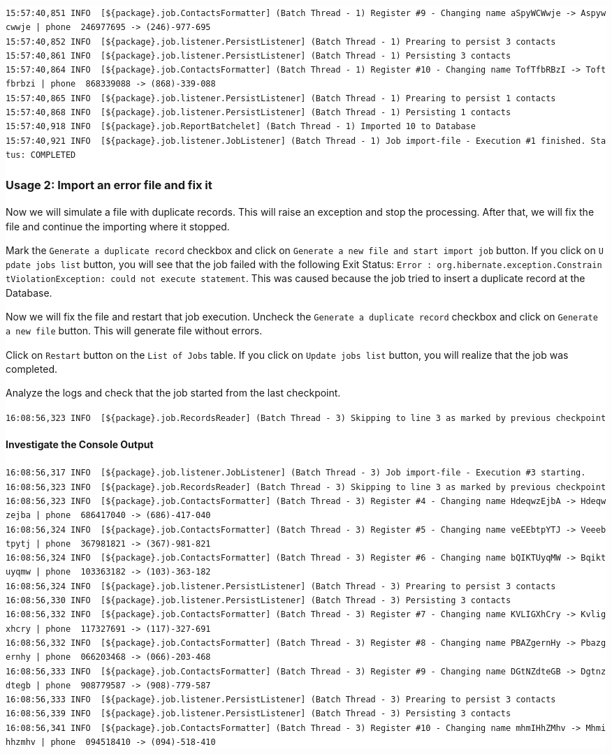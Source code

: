     15:57:40,851 INFO  [${package}.job.ContactsFormatter] (Batch Thread - 1) Register #9 - Changing name aSpyWCWwje -> Aspywcwwje | phone  246977695 -> (246)-977-695
    15:57:40,852 INFO  [${package}.job.listener.PersistListener] (Batch Thread - 1) Prearing to persist 3 contacts
    15:57:40,861 INFO  [${package}.job.listener.PersistListener] (Batch Thread - 1) Persisting 3 contacts
    15:57:40,864 INFO  [${package}.job.ContactsFormatter] (Batch Thread - 1) Register #10 - Changing name TofTfbRBzI -> Toftfbrbzi | phone  868339088 -> (868)-339-088
    15:57:40,865 INFO  [${package}.job.listener.PersistListener] (Batch Thread - 1) Prearing to persist 1 contacts
    15:57:40,868 INFO  [${package}.job.listener.PersistListener] (Batch Thread - 1) Persisting 1 contacts
    15:57:40,918 INFO  [${package}.job.ReportBatchelet] (Batch Thread - 1) Imported 10 to Database
    15:57:40,921 INFO  [${package}.job.listener.JobListener] (Batch Thread - 1) Job import-file - Execution #1 finished. Status: COMPLETED

### Usage 2: Import an error file and fix it ###

Now we will simulate a file with duplicate records. This will raise an exception and stop the processing. After that, we will fix the file and continue the importing where it stopped.

Mark the `Generate a duplicate record` checkbox and click on `Generate a new file and start import job` button. If you click on `Update jobs list` button, you will see that the job failed with the following Exit Status: `Error : org.hibernate.exception.ConstraintViolationException: could not execute statement`. This was caused because the job tried to insert a duplicate record at the Database.

Now we will fix the file and restart that job execution. Uncheck the `Generate a duplicate record` checkbox and click on `Generate a new file` button. This will generate file without errors.

Click on `Restart` button on the `List of Jobs` table. If you  click on `Update jobs list` button, you will realize that the job was completed.

Analyze the logs and check that the job started from the last checkpoint.

    16:08:56,323 INFO  [${package}.job.RecordsReader] (Batch Thread - 3) Skipping to line 3 as marked by previous checkpoint

#### Investigate the Console Output ####

    16:08:56,317 INFO  [${package}.job.listener.JobListener] (Batch Thread - 3) Job import-file - Execution #3 starting.
    16:08:56,323 INFO  [${package}.job.RecordsReader] (Batch Thread - 3) Skipping to line 3 as marked by previous checkpoint
    16:08:56,323 INFO  [${package}.job.ContactsFormatter] (Batch Thread - 3) Register #4 - Changing name HdeqwzEjbA -> Hdeqwzejba | phone  686417040 -> (686)-417-040
    16:08:56,324 INFO  [${package}.job.ContactsFormatter] (Batch Thread - 3) Register #5 - Changing name veEEbtpYTJ -> Veeebtpytj | phone  367981821 -> (367)-981-821
    16:08:56,324 INFO  [${package}.job.ContactsFormatter] (Batch Thread - 3) Register #6 - Changing name bQIKTUyqMW -> Bqiktuyqmw | phone  103363182 -> (103)-363-182
    16:08:56,324 INFO  [${package}.job.listener.PersistListener] (Batch Thread - 3) Prearing to persist 3 contacts
    16:08:56,330 INFO  [${package}.job.listener.PersistListener] (Batch Thread - 3) Persisting 3 contacts
    16:08:56,332 INFO  [${package}.job.ContactsFormatter] (Batch Thread - 3) Register #7 - Changing name KVLIGXhCry -> Kvligxhcry | phone  117327691 -> (117)-327-691
    16:08:56,332 INFO  [${package}.job.ContactsFormatter] (Batch Thread - 3) Register #8 - Changing name PBAZgernHy -> Pbazgernhy | phone  066203468 -> (066)-203-468
    16:08:56,333 INFO  [${package}.job.ContactsFormatter] (Batch Thread - 3) Register #9 - Changing name DGtNZdteGB -> Dgtnzdtegb | phone  908779587 -> (908)-779-587
    16:08:56,333 INFO  [${package}.job.listener.PersistListener] (Batch Thread - 3) Prearing to persist 3 contacts
    16:08:56,339 INFO  [${package}.job.listener.PersistListener] (Batch Thread - 3) Persisting 3 contacts
    16:08:56,341 INFO  [${package}.job.ContactsFormatter] (Batch Thread - 3) Register #10 - Changing name mhmIHhZMhv -> Mhmihhzmhv | phone  094518410 -> (094)-518-410